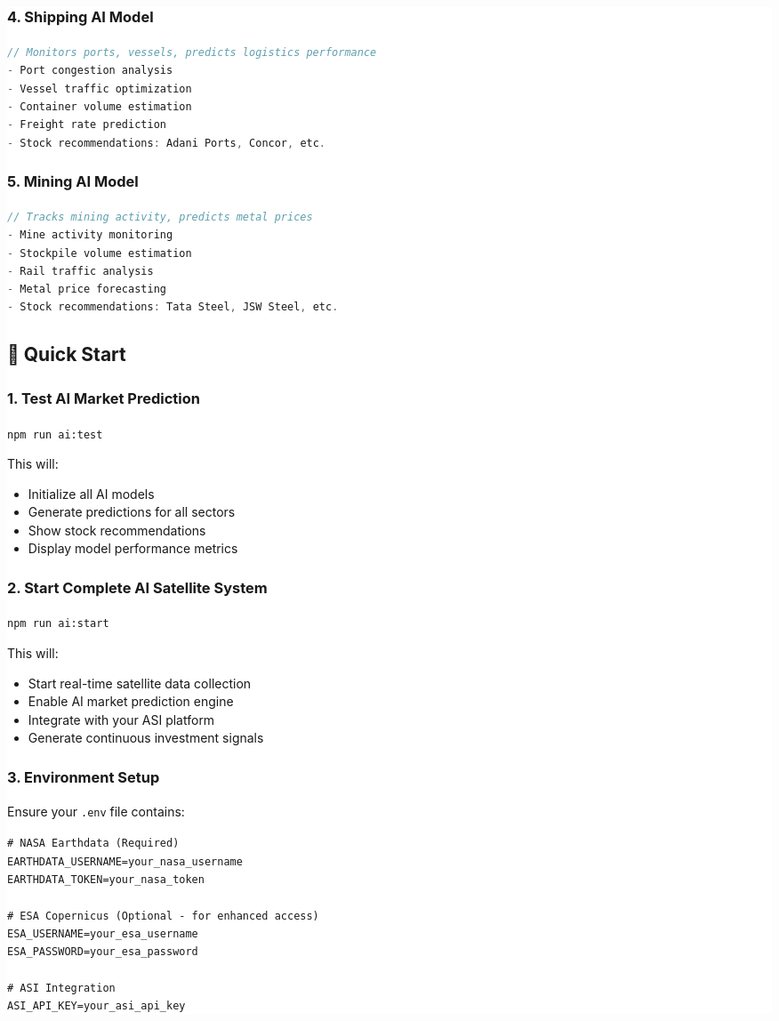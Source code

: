### 4. Shipping AI Model
```javascript
// Monitors ports, vessels, predicts logistics performance
- Port congestion analysis
- Vessel traffic optimization
- Container volume estimation
- Freight rate prediction
- Stock recommendations: Adani Ports, Concor, etc.
```

### 5. Mining AI Model
```javascript
// Tracks mining activity, predicts metal prices
- Mine activity monitoring
- Stockpile volume estimation
- Rail traffic analysis
- Metal price forecasting
- Stock recommendations: Tata Steel, JSW Steel, etc.
```

## 🚀 Quick Start

### 1. Test AI Market Prediction
```bash
npm run ai:test
```
This will:
- Initialize all AI models
- Generate predictions for all sectors
- Show stock recommendations
- Display model performance metrics

### 2. Start Complete AI Satellite System
```bash
npm run ai:start
```
This will:
- Start real-time satellite data collection
- Enable AI market prediction engine
- Integrate with your ASI platform
- Generate continuous investment signals

### 3. Environment Setup
Ensure your `.env` file contains:
```env
# NASA Earthdata (Required)
EARTHDATA_USERNAME=your_nasa_username
EARTHDATA_TOKEN=your_nasa_token

# ESA Copernicus (Optional - for enhanced access)
ESA_USERNAME=your_esa_username
ESA_PASSWORD=your_esa_password

# ASI Integration
ASI_API_KEY=your_asi_api_key
```
